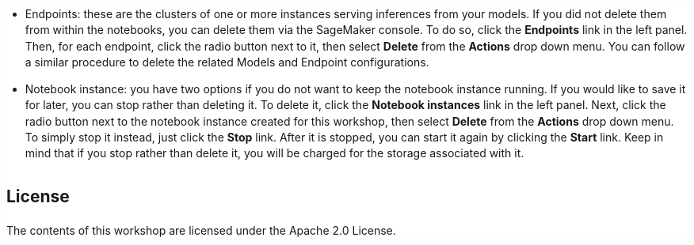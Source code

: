- Endpoints:  these are the clusters of one or more instances serving inferences from your models. If you did not delete them from within the notebooks, you can delete them via the SageMaker console.  To do so, click the **Endpoints** link in the left panel.  Then, for each endpoint, click the radio button next to it, then select **Delete** from the **Actions** drop down menu. You can follow a similar procedure to delete the related Models and Endpoint configurations.

- Notebook instance:  you have two options if you do not want to keep the notebook instance running. If you would like to save it for later, you can stop rather than deleting it. To delete it, click the **Notebook instances** link in the left panel. Next, click the radio button next to the notebook instance created for this workshop, then select **Delete** from the **Actions** drop down menu. To simply stop it instead, just click the **Stop** link.  After it is stopped, you can start it again by clicking the **Start** link.  Keep in mind that if you stop rather than delete it, you will be charged for the storage associated with it.  

## License

The contents of this workshop are licensed under the Apache 2.0 License. 
